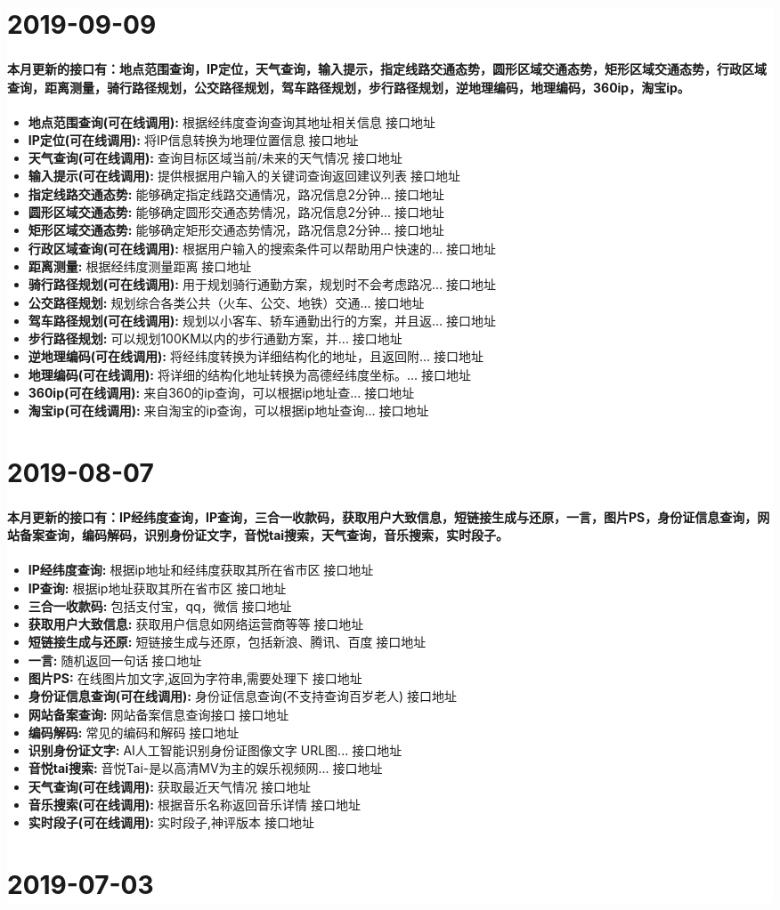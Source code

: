 2019-09-09
==========

#### 本月更新的接口有：地点范围查询，IP定位，天气查询，输入提示，指定线路交通态势，圆形区域交通态势，矩形区域交通态势，行政区域查询，距离测量，骑行路径规划，公交路径规划，驾车路径规划，步行路径规划，逆地理编码，地理编码，360ip，淘宝ip。

-   **地点范围查询(可在线调用):** 根据经纬度查询查询其地址相关信息 接口地址
-   **IP定位(可在线调用):** 将IP信息转换为地理位置信息 接口地址
-   **天气查询(可在线调用):** 查询目标区域当前/未来的天气情况 接口地址
-   **输入提示(可在线调用):** 提供根据用户输入的关键词查询返回建议列表 接口地址
-   **指定线路交通态势:** 能够确定指定线路交通情况，路况信息2分钟... 接口地址
-   **圆形区域交通态势:** 能够确定圆形交通态势情况，路况信息2分钟... 接口地址
-   **矩形区域交通态势:** 能够确定矩形交通态势情况，路况信息2分钟... 接口地址
-   **行政区域查询(可在线调用):** 根据用户输入的搜索条件可以帮助用户快速的... 接口地址
-   **距离测量:** 根据经纬度测量距离 接口地址
-   **骑行路径规划(可在线调用):** 用于规划骑行通勤方案，规划时不会考虑路况... 接口地址
-   **公交路径规划:** 规划综合各类公共（火车、公交、地铁）交通... 接口地址
-   **驾车路径规划(可在线调用):** 规划以小客车、轿车通勤出行的方案，并且返... 接口地址
-   **步行路径规划:** 可以规划100KM以内的步行通勤方案，并... 接口地址
-   **逆地理编码(可在线调用):** 将经纬度转换为详细结构化的地址，且返回附... 接口地址
-   **地理编码(可在线调用):** 将详细的结构化地址转换为高德经纬度坐标。... 接口地址
-   **360ip(可在线调用):** 来自360的ip查询，可以根据ip地址查... 接口地址
-   **淘宝ip(可在线调用):** 来自淘宝的ip查询，可以根据ip地址查询... 接口地址

2019-08-07
==========

#### 本月更新的接口有：IP经纬度查询，IP查询，三合一收款码，获取用户大致信息，短链接生成与还原，一言，图片PS，身份证信息查询，网站备案查询，编码解码，识别身份证文字，音悦tai搜索，天气查询，音乐搜索，实时段子。

-   **IP经纬度查询:** 根据ip地址和经纬度获取其所在省市区 接口地址
-   **IP查询:** 根据ip地址获取其所在省市区 接口地址
-   **三合一收款码:** 包括支付宝，qq，微信 接口地址
-   **获取用户大致信息:** 获取用户信息如网络运营商等等 接口地址
-   **短链接生成与还原:** 短链接生成与还原，包括新浪、腾讯、百度 接口地址
-   **一言:** 随机返回一句话 接口地址
-   **图片PS:** 在线图片加文字,返回为字符串,需要处理下 接口地址
-   **身份证信息查询(可在线调用):** 身份证信息查询(不支持查询百岁老人) 接口地址
-   **网站备案查询:** 网站备案信息查询接口 接口地址
-   **编码解码:** 常见的编码和解码 接口地址
-   **识别身份证文字:** AI人工智能识别身份证图像文字 URL图... 接口地址
-   **音悦tai搜索:** 音悦Tai-是以高清MV为主的娱乐视频网... 接口地址
-   **天气查询(可在线调用):** 获取最近天气情况 接口地址
-   **音乐搜索(可在线调用):** 根据音乐名称返回音乐详情 接口地址
-   **实时段子(可在线调用):** 实时段子,神评版本 接口地址

2019-07-03
==========
